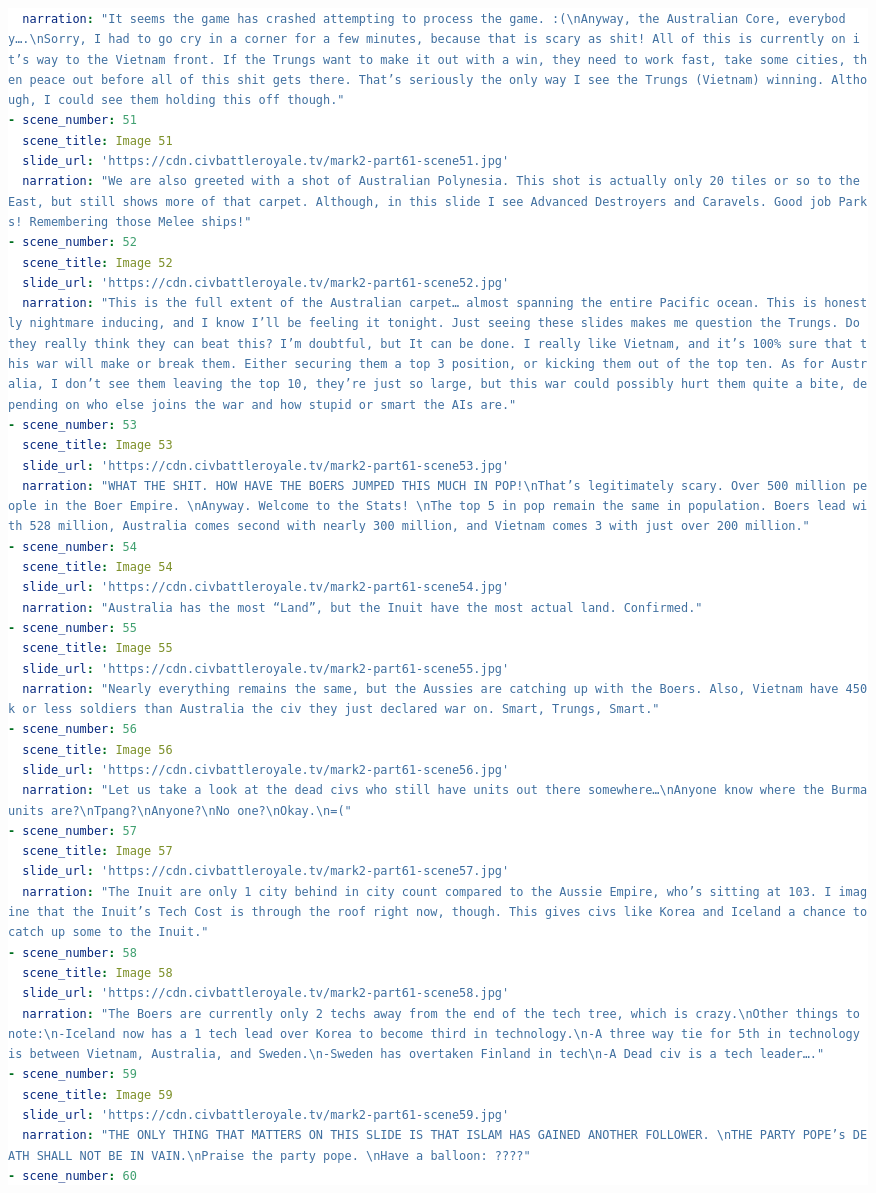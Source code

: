 ```yaml
  narration: "It seems the game has crashed attempting to process the game. :(\nAnyway, the Australian Core, everybody….\nSorry, I had to go cry in a corner for a few minutes, because that is scary as shit! All of this is currently on it’s way to the Vietnam front. If the Trungs want to make it out with a win, they need to work fast, take some cities, then peace out before all of this shit gets there. That’s seriously the only way I see the Trungs (Vietnam) winning. Although, I could see them holding this off though."
- scene_number: 51
  scene_title: Image 51
  slide_url: 'https://cdn.civbattleroyale.tv/mark2-part61-scene51.jpg'
  narration: "We are also greeted with a shot of Australian Polynesia. This shot is actually only 20 tiles or so to the East, but still shows more of that carpet. Although, in this slide I see Advanced Destroyers and Caravels. Good job Parks! Remembering those Melee ships!"
- scene_number: 52
  scene_title: Image 52
  slide_url: 'https://cdn.civbattleroyale.tv/mark2-part61-scene52.jpg'
  narration: "This is the full extent of the Australian carpet… almost spanning the entire Pacific ocean. This is honestly nightmare inducing, and I know I’ll be feeling it tonight. Just seeing these slides makes me question the Trungs. Do they really think they can beat this? I’m doubtful, but It can be done. I really like Vietnam, and it’s 100% sure that this war will make or break them. Either securing them a top 3 position, or kicking them out of the top ten. As for Australia, I don’t see them leaving the top 10, they’re just so large, but this war could possibly hurt them quite a bite, depending on who else joins the war and how stupid or smart the AIs are."
- scene_number: 53
  scene_title: Image 53
  slide_url: 'https://cdn.civbattleroyale.tv/mark2-part61-scene53.jpg'
  narration: "WHAT THE SHIT. HOW HAVE THE BOERS JUMPED THIS MUCH IN POP!\nThat’s legitimately scary. Over 500 million people in the Boer Empire. \nAnyway. Welcome to the Stats! \nThe top 5 in pop remain the same in population. Boers lead with 528 million, Australia comes second with nearly 300 million, and Vietnam comes 3 with just over 200 million."
- scene_number: 54
  scene_title: Image 54
  slide_url: 'https://cdn.civbattleroyale.tv/mark2-part61-scene54.jpg'
  narration: "Australia has the most “Land”, but the Inuit have the most actual land. Confirmed."
- scene_number: 55
  scene_title: Image 55
  slide_url: 'https://cdn.civbattleroyale.tv/mark2-part61-scene55.jpg'
  narration: "Nearly everything remains the same, but the Aussies are catching up with the Boers. Also, Vietnam have 450k or less soldiers than Australia the civ they just declared war on. Smart, Trungs, Smart."
- scene_number: 56
  scene_title: Image 56
  slide_url: 'https://cdn.civbattleroyale.tv/mark2-part61-scene56.jpg'
  narration: "Let us take a look at the dead civs who still have units out there somewhere…\nAnyone know where the Burma units are?\nTpang?\nAnyone?\nNo one?\nOkay.\n=("
- scene_number: 57
  scene_title: Image 57
  slide_url: 'https://cdn.civbattleroyale.tv/mark2-part61-scene57.jpg'
  narration: "The Inuit are only 1 city behind in city count compared to the Aussie Empire, who’s sitting at 103. I imagine that the Inuit’s Tech Cost is through the roof right now, though. This gives civs like Korea and Iceland a chance to catch up some to the Inuit."
- scene_number: 58
  scene_title: Image 58
  slide_url: 'https://cdn.civbattleroyale.tv/mark2-part61-scene58.jpg'
  narration: "The Boers are currently only 2 techs away from the end of the tech tree, which is crazy.\nOther things to note:\n-Iceland now has a 1 tech lead over Korea to become third in technology.\n-A three way tie for 5th in technology is between Vietnam, Australia, and Sweden.\n-Sweden has overtaken Finland in tech\n-A Dead civ is a tech leader…."
- scene_number: 59
  scene_title: Image 59
  slide_url: 'https://cdn.civbattleroyale.tv/mark2-part61-scene59.jpg'
  narration: "THE ONLY THING THAT MATTERS ON THIS SLIDE IS THAT ISLAM HAS GAINED ANOTHER FOLLOWER. \nTHE PARTY POPE’s DEATH SHALL NOT BE IN VAIN.\nPraise the party pope. \nHave a balloon: ????"
- scene_number: 60
```